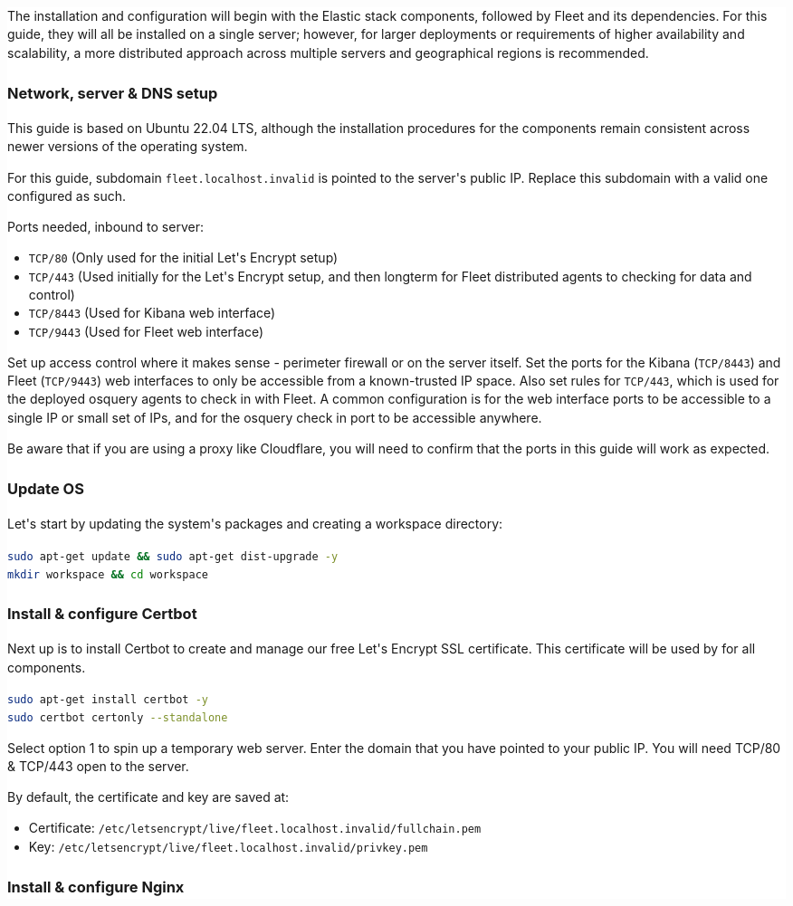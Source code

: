 The installation and configuration will begin with the Elastic stack components, followed by Fleet and its dependencies. For this guide, they will all be installed on a single server; however, for larger deployments or requirements of higher availability and scalability, a more distributed approach across multiple servers and geographical regions is recommended.

### Network, server & DNS setup

This guide is based on Ubuntu 22.04 LTS, although the installation procedures for the components remain consistent across newer versions of the operating system.

For this guide, subdomain `fleet.localhost.invalid` is pointed to the server's public IP. Replace this subdomain with a valid one configured as such.

Ports needed, inbound to server:
- `TCP/80` (Only used for the initial Let's Encrypt setup)
- `TCP/443` (Used initially for the Let's Encrypt setup, and then longterm for Fleet distributed agents to checking for data and control)
- `TCP/8443` (Used for Kibana web interface)
- `TCP/9443` (Used for Fleet web interface)

Set up access control where it makes sense - perimeter firewall or on the server itself. Set the ports for the Kibana (`TCP/8443`) and Fleet (`TCP/9443`) web interfaces to only be accessible from a known-trusted IP space. Also set rules for `TCP/443`, which is used for the deployed osquery agents to check in with Fleet. A common configuration is for the web interface ports to be accessible to a single IP or small set of IPs, and for the osquery check in port to be accessible anywhere.

Be aware that if you are using a proxy like Cloudflare, you will need to confirm that the ports in this guide will work as expected.

### Update OS

Let's start by updating the system's packages and creating a workspace directory:

```sh
sudo apt-get update && sudo apt-get dist-upgrade -y
mkdir workspace && cd workspace
```

### Install & configure Certbot

Next up is to install Certbot to create and manage our free Let's Encrypt SSL certificate. This certificate will be used by for all components.

```sh
sudo apt-get install certbot -y
sudo certbot certonly --standalone
```

Select option 1 to spin up a temporary web server. Enter the domain that you have pointed to your public IP. You will need TCP/80 & TCP/443 open to the server.

By default, the certificate and key are saved at:

- Certificate: `/etc/letsencrypt/live/fleet.localhost.invalid/fullchain.pem`
- Key: `/etc/letsencrypt/live/fleet.localhost.invalid/privkey.pem`

### Install & configure Nginx
